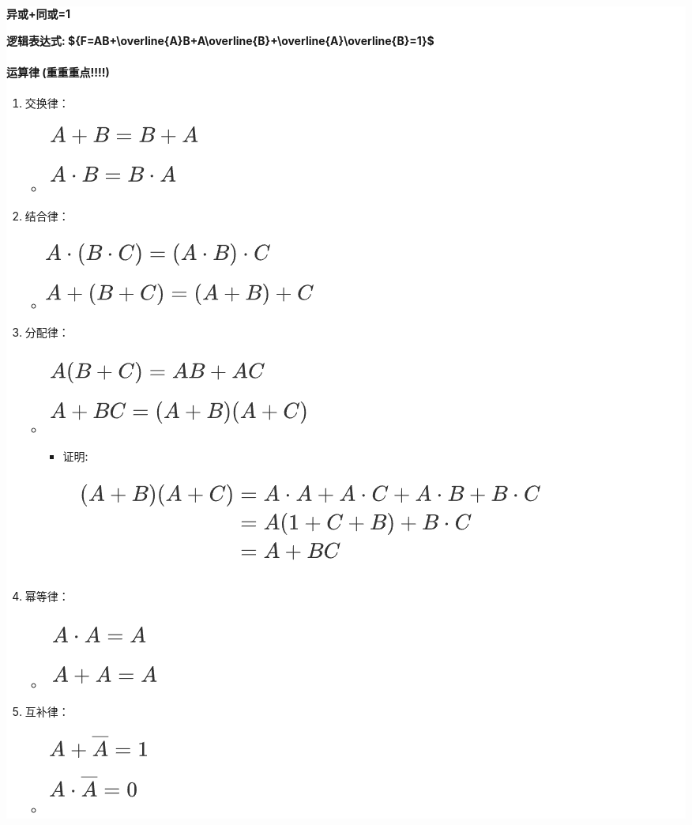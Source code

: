 

**异或+同或=1**

**逻辑表达式: ${F=AB+\overline{A}B+A\overline{B}+\overline{A}\overline{B}=1}$** 



#### 运算律 (重重重点!!!!)

1. 交换律：
   - <img src=".\img\jiaohuan1.png" alt="eg3" style="zoom: 100%;" />

2. 结合律：
   - <img src=".\img\jiehe1.png" alt="eg3" style="zoom: 100%;" />

3. 分配律：
   - <img src=".\img\fenpei1.png" alt="eg3" style="zoom: 100%;" />

     - 证明:
       
       <img src=".\img\img5.png" alt="img5" style="zoom: 100%;" />

4. 幂等律：
   - <img src=".\img\mideng1.png" alt="eg3" style="zoom: 100%;" />

5. 互补律：
   - <img src=".\img\hubu1.png" alt="eg3" style="zoom: 100%;" />
